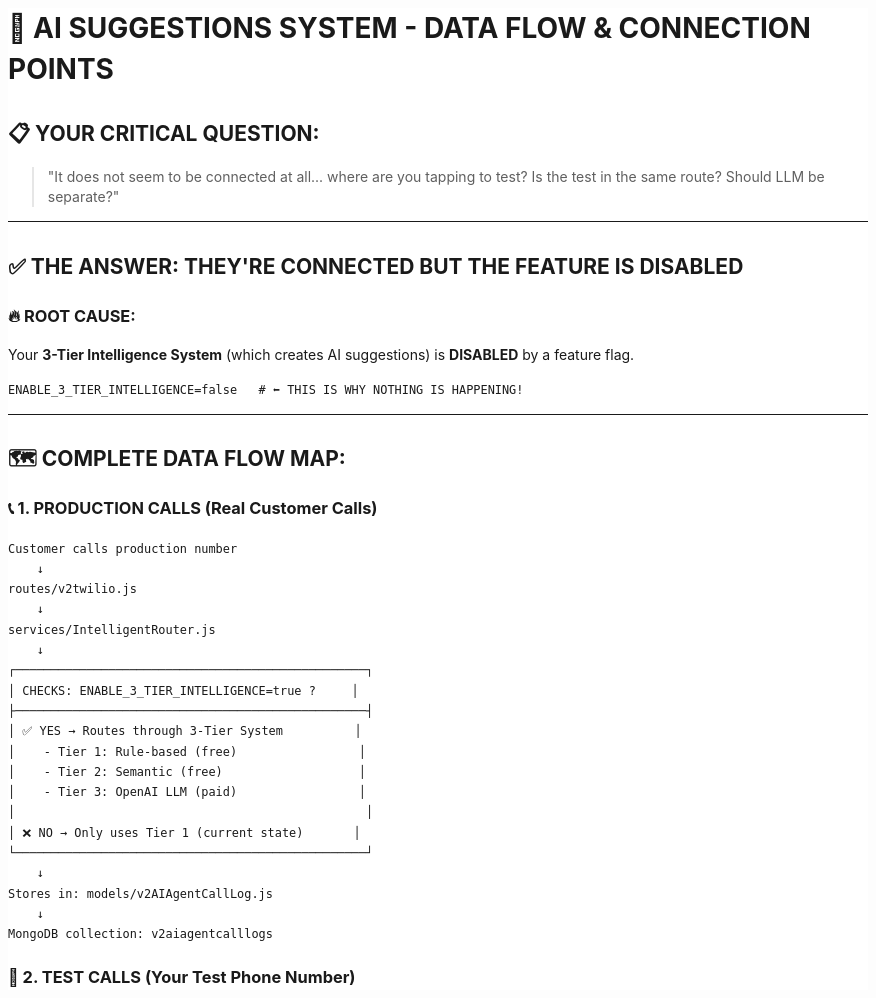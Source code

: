 # 🔄 AI SUGGESTIONS SYSTEM - DATA FLOW & CONNECTION POINTS

## 📋 **YOUR CRITICAL QUESTION:**

> "It does not seem to be connected at all... where are you tapping to test? Is the test in the same route? Should LLM be separate?"

---

## ✅ **THE ANSWER: THEY'RE CONNECTED BUT THE FEATURE IS DISABLED**

### **🔥 ROOT CAUSE:**

Your **3-Tier Intelligence System** (which creates AI suggestions) is **DISABLED** by a feature flag.

```env
ENABLE_3_TIER_INTELLIGENCE=false   # ⬅️ THIS IS WHY NOTHING IS HAPPENING!
```

---

## 🗺️ **COMPLETE DATA FLOW MAP:**

### **📞 1. PRODUCTION CALLS (Real Customer Calls)**

```
Customer calls production number
    ↓
routes/v2twilio.js
    ↓
services/IntelligentRouter.js
    ↓
┌─────────────────────────────────────────────────┐
│ CHECKS: ENABLE_3_TIER_INTELLIGENCE=true ?     │
├─────────────────────────────────────────────────┤
│ ✅ YES → Routes through 3-Tier System          │
│    - Tier 1: Rule-based (free)                 │
│    - Tier 2: Semantic (free)                   │
│    - Tier 3: OpenAI LLM (paid)                 │
│                                                 │
│ ❌ NO → Only uses Tier 1 (current state)       │
└─────────────────────────────────────────────────┘
    ↓
Stores in: models/v2AIAgentCallLog.js
    ↓
MongoDB collection: v2aiagentcalllogs
```

### **🧪 2. TEST CALLS (Your Test Phone Number)**
